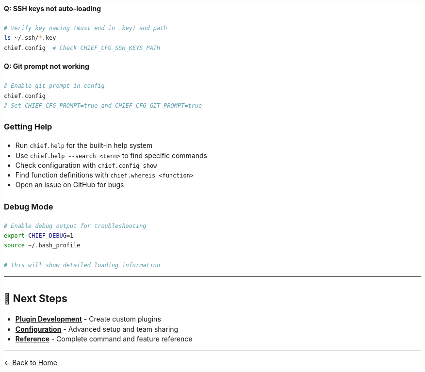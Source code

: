 #### Q: SSH keys not auto-loading

```bash
# Verify key naming (must end in .key) and path
ls ~/.ssh/*.key
chief.config  # Check CHIEF_CFG_SSH_KEYS_PATH
```

#### Q: Git prompt not working

```bash
# Enable git prompt in config
chief.config
# Set CHIEF_CFG_PROMPT=true and CHIEF_CFG_GIT_PROMPT=true
```

### Getting Help

- Run `chief.help` for the built-in help system
- Use `chief.help --search <term>` to find specific commands
- Check configuration with `chief.config_show`
- Find function definitions with `chief.whereis <function>`
- [Open an issue](https://github.com/randyoyarzabal/chief/issues) on GitHub for bugs

### Debug Mode

```bash
# Enable debug output for troubleshooting
export CHIEF_DEBUG=1
source ~/.bash_profile

# This will show detailed loading information
```

---

## 🎯 Next Steps

- **[Plugin Development](plugin-development.html)** - Create custom plugins
- **[Configuration](configuration.html)** - Advanced setup and team sharing
- **[Reference](reference.html)** - Complete command and feature reference

---

[← Back to Home](https://chief.reonetlabs.us/)
